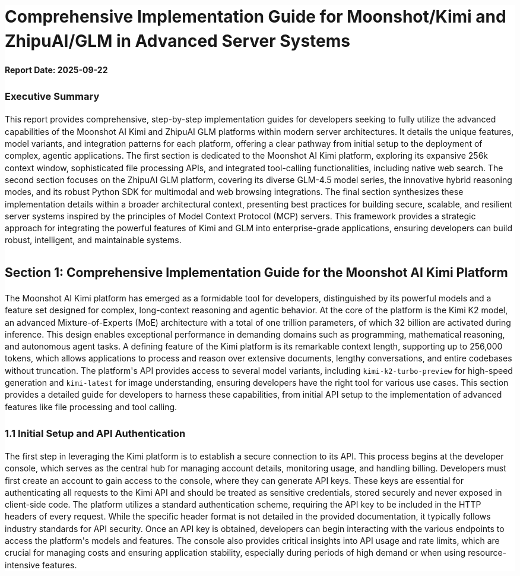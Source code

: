 # Comprehensive Implementation Guide for Moonshot/Kimi and ZhipuAI/GLM in Advanced Server Systems

**Report Date: 2025-09-22**

### Executive Summary
This report provides comprehensive, step-by-step implementation guides for developers seeking to fully utilize the advanced capabilities of the Moonshot AI Kimi and ZhipuAI GLM platforms within modern server architectures. It details the unique features, model variants, and integration patterns for each platform, offering a clear pathway from initial setup to the deployment of complex, agentic applications. The first section is dedicated to the Moonshot AI Kimi platform, exploring its expansive 256k context window, sophisticated file processing APIs, and integrated tool-calling functionalities, including native web search. The second section focuses on the ZhipuAI GLM platform, covering its diverse GLM-4.5 model series, the innovative hybrid reasoning modes, and its robust Python SDK for multimodal and web browsing integrations. The final section synthesizes these implementation details within a broader architectural context, presenting best practices for building secure, scalable, and resilient server systems inspired by the principles of Model Context Protocol (MCP) servers. This framework provides a strategic approach for integrating the powerful features of Kimi and GLM into enterprise-grade applications, ensuring developers can build robust, intelligent, and maintainable systems.

## Section 1: Comprehensive Implementation Guide for the Moonshot AI Kimi Platform

The Moonshot AI Kimi platform has emerged as a formidable tool for developers, distinguished by its powerful models and a feature set designed for complex, long-context reasoning and agentic behavior. At the core of the platform is the Kimi K2 model, an advanced Mixture-of-Experts (MoE) architecture with a total of one trillion parameters, of which 32 billion are activated during inference. This design enables exceptional performance in demanding domains such as programming, mathematical reasoning, and autonomous agent tasks. A defining feature of the Kimi platform is its remarkable context length, supporting up to 256,000 tokens, which allows applications to process and reason over extensive documents, lengthy conversations, and entire codebases without truncation. The platform's API provides access to several model variants, including `kimi-k2-turbo-preview` for high-speed generation and `kimi-latest` for image understanding, ensuring developers have the right tool for various use cases. This section provides a detailed guide for developers to harness these capabilities, from initial API setup to the implementation of advanced features like file processing and tool calling.

### 1.1 Initial Setup and API Authentication

The first step in leveraging the Kimi platform is to establish a secure connection to its API. This process begins at the developer console, which serves as the central hub for managing account details, monitoring usage, and handling billing. Developers must first create an account to gain access to the console, where they can generate API keys. These keys are essential for authenticating all requests to the Kimi API and should be treated as sensitive credentials, stored securely and never exposed in client-side code. The platform utilizes a standard authentication scheme, requiring the API key to be included in the HTTP headers of every request. While the specific header format is not detailed in the provided documentation, it typically follows industry standards for API security. Once an API key is obtained, developers can begin interacting with the various endpoints to access the platform's models and features. The console also provides critical insights into API usage and rate limits, which are crucial for managing costs and ensuring application stability, especially during periods of high demand or when using resource-intensive features.
